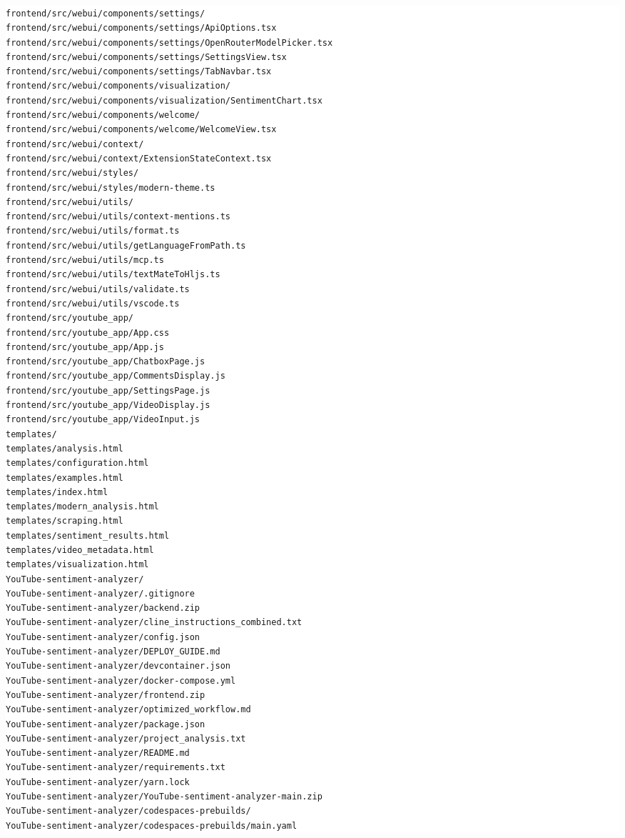```
frontend/src/webui/components/settings/
frontend/src/webui/components/settings/ApiOptions.tsx
frontend/src/webui/components/settings/OpenRouterModelPicker.tsx
frontend/src/webui/components/settings/SettingsView.tsx
frontend/src/webui/components/settings/TabNavbar.tsx
frontend/src/webui/components/visualization/
frontend/src/webui/components/visualization/SentimentChart.tsx
frontend/src/webui/components/welcome/
frontend/src/webui/components/welcome/WelcomeView.tsx
frontend/src/webui/context/
frontend/src/webui/context/ExtensionStateContext.tsx
frontend/src/webui/styles/
frontend/src/webui/styles/modern-theme.ts
frontend/src/webui/utils/
frontend/src/webui/utils/context-mentions.ts
frontend/src/webui/utils/format.ts
frontend/src/webui/utils/getLanguageFromPath.ts
frontend/src/webui/utils/mcp.ts
frontend/src/webui/utils/textMateToHljs.ts
frontend/src/webui/utils/validate.ts
frontend/src/webui/utils/vscode.ts
frontend/src/youtube_app/
frontend/src/youtube_app/App.css
frontend/src/youtube_app/App.js
frontend/src/youtube_app/ChatboxPage.js
frontend/src/youtube_app/CommentsDisplay.js
frontend/src/youtube_app/SettingsPage.js
frontend/src/youtube_app/VideoDisplay.js
frontend/src/youtube_app/VideoInput.js
templates/
templates/analysis.html
templates/configuration.html
templates/examples.html
templates/index.html
templates/modern_analysis.html
templates/scraping.html
templates/sentiment_results.html
templates/video_metadata.html
templates/visualization.html
YouTube-sentiment-analyzer/
YouTube-sentiment-analyzer/.gitignore
YouTube-sentiment-analyzer/backend.zip
YouTube-sentiment-analyzer/cline_instructions_combined.txt
YouTube-sentiment-analyzer/config.json
YouTube-sentiment-analyzer/DEPLOY_GUIDE.md
YouTube-sentiment-analyzer/devcontainer.json
YouTube-sentiment-analyzer/docker-compose.yml
YouTube-sentiment-analyzer/frontend.zip
YouTube-sentiment-analyzer/optimized_workflow.md
YouTube-sentiment-analyzer/package.json
YouTube-sentiment-analyzer/project_analysis.txt
YouTube-sentiment-analyzer/README.md
YouTube-sentiment-analyzer/requirements.txt
YouTube-sentiment-analyzer/yarn.lock
YouTube-sentiment-analyzer/YouTube-sentiment-analyzer-main.zip
YouTube-sentiment-analyzer/codespaces-prebuilds/
YouTube-sentiment-analyzer/codespaces-prebuilds/main.yaml